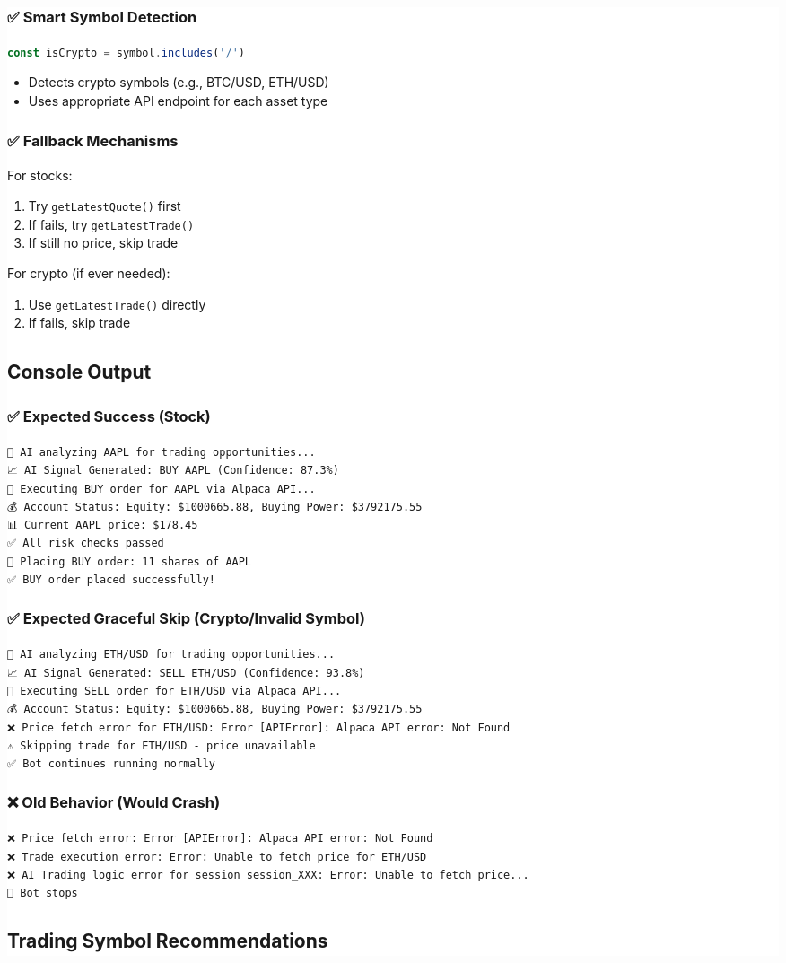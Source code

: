 ### ✅ Smart Symbol Detection
```typescript
const isCrypto = symbol.includes('/')
```
- Detects crypto symbols (e.g., BTC/USD, ETH/USD)
- Uses appropriate API endpoint for each asset type

### ✅ Fallback Mechanisms
For stocks:
1. Try `getLatestQuote()` first
2. If fails, try `getLatestTrade()`
3. If still no price, skip trade

For crypto (if ever needed):
1. Use `getLatestTrade()` directly
2. If fails, skip trade

## Console Output

### ✅ Expected Success (Stock)
```
🎯 AI analyzing AAPL for trading opportunities...
📈 AI Signal Generated: BUY AAPL (Confidence: 87.3%)
🔄 Executing BUY order for AAPL via Alpaca API...
💰 Account Status: Equity: $1000665.88, Buying Power: $3792175.55
📊 Current AAPL price: $178.45
✅ All risk checks passed
🚀 Placing BUY order: 11 shares of AAPL
✅ BUY order placed successfully!
```

### ✅ Expected Graceful Skip (Crypto/Invalid Symbol)
```
🎯 AI analyzing ETH/USD for trading opportunities...
📈 AI Signal Generated: SELL ETH/USD (Confidence: 93.8%)
🔄 Executing SELL order for ETH/USD via Alpaca API...
💰 Account Status: Equity: $1000665.88, Buying Power: $3792175.55
❌ Price fetch error for ETH/USD: Error [APIError]: Alpaca API error: Not Found
⚠️ Skipping trade for ETH/USD - price unavailable
✅ Bot continues running normally
```

### ❌ Old Behavior (Would Crash)
```
❌ Price fetch error: Error [APIError]: Alpaca API error: Not Found
❌ Trade execution error: Error: Unable to fetch price for ETH/USD
❌ AI Trading logic error for session session_XXX: Error: Unable to fetch price...
🛑 Bot stops
```

## Trading Symbol Recommendations
